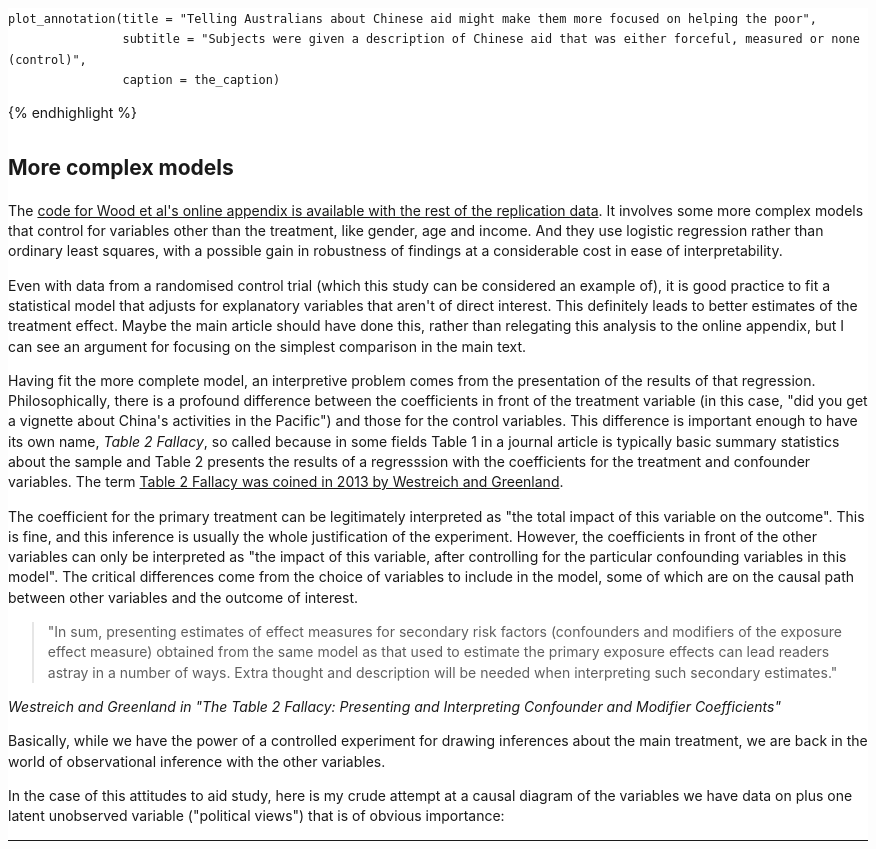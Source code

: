     plot_annotation(title = "Telling Australians about Chinese aid might make them more focused on helping the poor",
                    subtitle = "Subjects were given a description of Chinese aid that was either forceful, measured or none (control)",
                    caption = the_caption)
{% endhighlight %}

## More complex models

The [code for Wood et al's online appendix is available with the rest of the replication data](https://globaldataversecommunityconsortium.github.io/dataverse-previewers/previewers/TextPreview.html?fileid=4002954&siteUrl=https://dataverse.harvard.edu&datasetid=4002952&datasetversion=1.0&locale=en). It involves some more complex models that control for variables other than the treatment, like gender, age and income. And they use logistic regression rather than ordinary least squares, with a possible gain in robustness of findings at a considerable cost in ease of interpretability. 

Even with data from a randomised control trial (which this study can be considered an example of), it is good practice to fit a statistical model that adjusts for explanatory variables that aren't of direct interest. This definitely leads to better estimates of the treatment effect. Maybe the main article should have done this, rather than relegating this analysis to the online appendix, but I can see an argument for focusing on the simplest comparison in the main text.

Having fit the more complete model, an interpretive problem comes from the presentation of the results of that regression. Philosophically, there is a profound difference between the coefficients in front of the treatment variable (in this case, "did you get a vignette about China's activities in the Pacific") and those for the control variables. This difference is important enough to have its own name, <i>Table 2 Fallacy</i>, so called because in some fields Table 1 in a journal article is typically basic summary statistics about the sample and Table 2 presents the results of a regresssion with the coefficients for the treatment and confounder variables. The term [Table 2 Fallacy was coined in 2013 by Westreich and Greenland](https://academic.oup.com/aje/article/177/4/292/147738).

The coefficient for the primary treatment can be legitimately interpreted as "the total impact of this variable on the outcome". This is fine, and this inference is usually the whole justification of the experiment. However, the coefficients in front of the other variables can only be interpreted as "the impact of this variable, after controlling for the particular confounding variables in this model". The critical differences come from the choice of variables to include in the model, some of which are on the causal path between other variables and the outcome of interest.

> "In sum, presenting estimates of effect measures for secondary risk factors (confounders and modifiers of the exposure effect measure) obtained from the same model as that used to estimate the primary exposure effects can lead readers astray in a number of ways. Extra thought and description will be needed when interpreting such secondary estimates."

<i>Westreich and Greenland in "The Table 2 Fallacy: Presenting and Interpreting Confounder and Modifier Coefficients"</i>

Basically, while we have the power of a controlled experiment for drawing inferences about the main treatment, we are back in the world of observational inference with the other variables.

In the case of this attitudes to aid study, here is my crude attempt at a causal diagram of the variables we have data on plus one latent unobserved variable ("political views") that is of obvious importance:

<hr>
